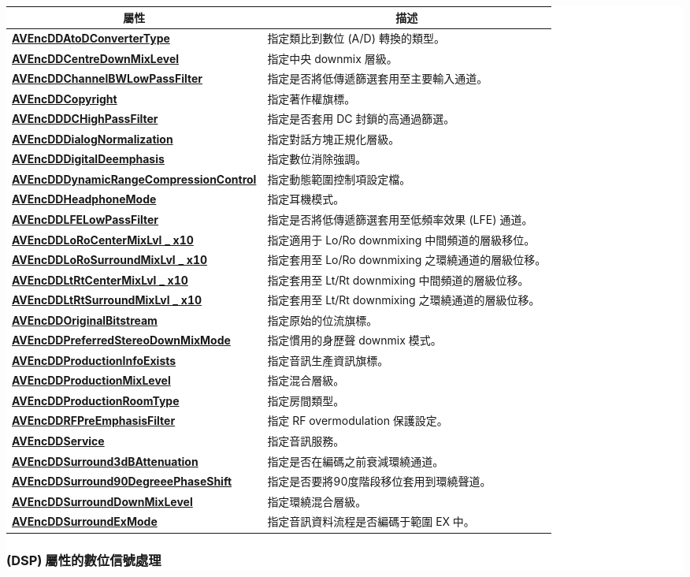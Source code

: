 | 屬性                                                                                        | 描述                                                                               |
|-------------------------------------------------------------------------------------------------|-------------------------------------------------------------------------------------------|
| [**AVEncDDAtoDConverterType**](avencddatodconvertertype-property.md)                           | 指定類比到數位 (A/D) 轉換的類型。                                 |
| [**AVEncDDCentreDownMixLevel**](avencddcentredownmixlevel-property.md)                         | 指定中央 downmix 層級。                                                       |
| [**AVEncDDChannelBWLowPassFilter**](avencddchannelbwlowpassfilter-property.md)                 | 指定是否將低傳遞篩選套用至主要輸入通道。                |
| [**AVEncDDCopyright**](avencddcopyright-property.md)                                           | 指定著作權旗標。                                                             |
| [**AVEncDDDCHighPassFilter**](avencdddchighpassfilter-property.md)                             | 指定是否套用 DC 封鎖的高通過篩選。                              |
| [**AVEncDDDialogNormalization**](avencdddialognormalization-property.md)                       | 指定對話方塊正規化層級。                                                 |
| [**AVEncDDDigitalDeemphasis**](avencdddigitaldeemphasis-property.md)                           | 指定數位消除強調。                                                    |
| [**AVEncDDDynamicRangeCompressionControl**](avencdddynamicrangecompressioncontrol-property.md) | 指定動態範圍控制項設定檔。                                              |
| [**AVEncDDHeadphoneMode**](avencddheadphonemode-property.md)                                   | 指定耳機模式。                                                             |
| [**AVEncDDLFELowPassFilter**](avencddlfelowpassfilter-property.md)                             | 指定是否將低傳遞篩選套用至低頻率效果 (LFE) 通道。 |
| [**AVEncDDLoRoCenterMixLvl \_ x10**](avencddlorocentermixlvl-x10-property.md)                    | 指定適用于 Lo/Ro downmixing 中間頻道的層級移位。     |
| [**AVEncDDLoRoSurroundMixLvl \_ x10**](avencddlorosurroundmixlvl-x10-property.md)                | 指定套用至 Lo/Ro downmixing 之環繞通道的層級位移。  |
| [**AVEncDDLtRtCenterMixLvl \_ x10**](avencddltrtcentermixlvl-x10-property.md)                    | 指定套用至 Lt/Rt downmixing 中間頻道的層級位移。     |
| [**AVEncDDLtRtSurroundMixLvl \_ x10**](avencddltrtsurroundmixlvl-x10-property.md)                | 指定套用至 Lt/Rt downmixing 之環繞通道的層級位移。  |
| [**AVEncDDOriginalBitstream**](avencddoriginalbitstream-property.md)                           | 指定原始的位流旗標。                                                    |
| [**AVEncDDPreferredStereoDownMixMode**](avencddpreferredstereodownmixmode-property.md)         | 指定慣用的身歷聲 downmix 模式。                                              |
| [**AVEncDDProductionInfoExists**](avencddproductioninfoexists-property.md)                     | 指定音訊生產資訊旗標。                                          |
| [**AVEncDDProductionMixLevel**](avencddproductionmixlevel-property.md)                         | 指定混合層級。                                                               |
| [**AVEncDDProductionRoomType**](avencddproductionroomtype-property.md)                         | 指定房間類型。                                                                  |
| [**AVEncDDRFPreEmphasisFilter**](avencddrfpreemphasisfilter-property.md)                       | 指定 RF overmodulation 保護設定。                                       |
| [**AVEncDDService**](avencddservice-property.md)                                               | 指定音訊服務。                                                              |
| [**AVEncDDSurround3dBAttenuation**](avencddsurround3dbattenuation-property.md)                 | 指定是否在編碼之前衰減環繞通道。                   |
| [**AVEncDDSurround90DegreeePhaseShift**](avencddsurround90degreeephaseshift-property.md)       | 指定是否要將90度階段移位套用到環繞聲道。            |
| [**AVEncDDSurroundDownMixLevel**](avencddsurrounddownmixlevel-property.md)                     | 指定環繞混合層級。                                                    |
| [**AVEncDDSurroundExMode**](avencddsurroundexmode-property.md)                                 | 指定音訊資料流程是否編碼于範圍 EX 中。                             |



 

### <a name="digital-signal-processing-dsp-properties"></a> (DSP) 屬性的數位信號處理


